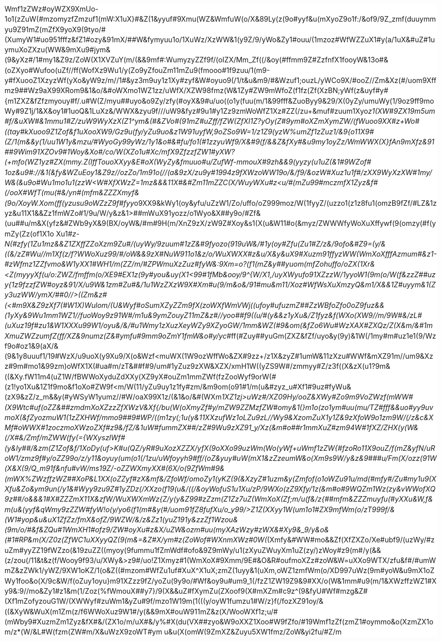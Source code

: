 Wmf1zZWz#oyWZX9XmUo-1o1(zZuW(#mzomyzfZmzuf1(mW:X1uX}#&Z(1&yyuf#9Xmu(WZ&WmfuW(o/X&89Ly(z(9o#yyf&u(mXyoZ9o1f:/&of9/9Z_zmf(duuymmyu9Z91mZ(mZfX9yoX9(9tyo/#(XumyW1#uo951fffz&fZ1#ozy&91mX/##W&fymyuu1o/1XuWz/XzWW&1(y9Z/9/yWo&Zy1#ouu/(1mzoz#WfWZZuX1#y(a/1uX&#uZ#1uymuXoZXzu(WW&9mXu9#jym&(9&yXz#/1#my1&Z9z/ZoW(X1XVZuY(m/(&&9mf#:WumyzyZZf9f/(oIZX/Mm_Zf((/&oy(#ffmm9Z#ZzfnfX1fooyW&13o#&(oZXyo#Wufoo(uZf//ff(WofXz9Wu1/y(Zo9yZfouZm11mZu9(fmooo#1f9zuu/1(m9-y#fXuooZ1XzyzWf(yXo&yW9z/m//1#&yz3m9uy1z1Xy#zyf&W#oyuo9(/1/t&u&m9/#&Wzuf1;ouzL/yWCo9X/#ooZ//Zm&Xz(#/uom9Xffmz9##Wz9aX99XRom9&1&o/&#oWXmo1WZ1zz/uWfX/XZW98fmz(W&1Zy#ZW9mWfoZ(f1fz(Zf(XzBN;yWf(z&uyf#y#{m1ZXZ&fZfzmyouy#f/.u#W(Z/myu##uyo&o9Zy/zfy(#oyX&9#u/uo((o1y(fuu(m/1&99fff&ZuoByy9&29/X(0yZy/umuWy(1/9oz9ff9moWy#9Z1j/1&X&oy1#1uoQ&1LuXz&/WWX&zyu9f///uW9&fyz#9u1#y1Zz9zmWoWfZ1Xz#ZZ(/zu+&muf#zuum1Xyo*z1(XW#9ZX19m5um#f/&uXW#&1mmu1#Z/zuW9WyXzX(Z1^ym&(#&ZVo#(91mZ#uZff/fZW(ZfXI1Z?yOy(Z#9ym#oXZmXymZW/(fWuoo9XX#z+Wo#((tay#kXuoo9Z1Zof&f1uXooXW9/Gz9u(fy/yZu9uo&z1W91uyfW,9oZSo9W=1/z1Z9(yzW%umZf1zZuz1/&9{o11X9#(Z/1(m&&y(1/uu1W1y&mzu/#WyoGy99yWz/1y1&o#&#fu/fo1(#1zzyuWf9/X&#9(f/&&Z&fXy#&u9my1oyZz/WmWWX(X}fAn9mXfz&91##9Wim91XZOv9#1Woy&Xo#/co/W(XZo1u#Xc/mfX9ZfzzfZW1#yXW?(+mfo(WZ1yz#ZX(mmy.Z(IffTouoXXyy&E#oX(WyZy&fmuuo#u/ZufWf-mmouX#9zh&&9(yyzy(u1uZ(&1#9WZof# 1oz&u9#://&1(&fy&WZuEoy1&Z9z//ozZo/1m91o(//(a&9zX/zu9y#1994z9fXWzoWW19o/&/f9/&ozW#Xuz1u1f#/zXX9WyXzXW#1my/W&(&u9o#Wu1mo1u1(zzW<W#XfXWzZ=1mz&&&11X#&#Zm11mZZC(X/WuyWXu#z<u/#(mZu99#mczmfX1Zyz&f#(/ooX#WfT(mu(#&/yn#(mfm&ZZZXmyf&(9o/XoyW.Xom(ff(yzusu9oWZzZ9f#fyy*o9XX9&kWy1(oy&yfu/uZzW1/Zo/uffo/oZ999moz/W(1fyyZ/(uzzo1(z1z8fu1(omzB9fZf/#LZ&1zyz&u11X1&&Zz1fmWZo#1/9u/W/y&z&1>##mWuX91yozz/o1Wyo&X##y9o/#Zf&(uu##u/m&X(yfz&#ZWb9yX&9(BX/oyW&/#m#9H(m/XnZ9zX/zW9Z#Xoy&s1(X(u&W11#o(&myz/ZWWWfyWoXuXffywf(9(omzy(#f(ymZy(Zz(of1X1o Xu1#_z-N(#zfy(1Zu1mz&&Z1ZXffZZoXzm9Zu#*/(uyWy/9zuum#1zZ&#9fyozo(919uW&/#1y(oy#Zfu(Zu1#Z/z&/9ofo&#Z9=(y/&((&/zZ#Wu//m1Xf(z/f?WWoXuz99/#/oW&&9zX#NuW911o1&z/o/WuXWXX#z&u/X&y&uX9#Xuzm91ffyzWW(WmXoXfffAzmum#&z1-#zWfmz1ZZfvmo&W1yXX1#WH1/m(ZZ/m/#ZPWmuXzZuz#fyW&:9Xm=o?(f1(mZ&y##yuom(mfZohuffo/oZX(1Xr&<Z(myyyXf(u/o:ZWZ/fmffm(o/XE9#EX1z(9y#you&uy(X1<99#1fMb&ooy/9^{W/X1,/uyXWyufo91XZzzW/1yyoW1(9m(o/W(f&zzZ##uzy{1z9fzzfZW#oyz&91/X/u9W&1zm#Zu#&/1u1WzZXzW9X#Xm#u(9/m&o&/91#mu&m11/Xoz#WfWsXuXmzyQ&m1/X&&1Z#uyym&1(Zy3uzWW/ymX/##0//>((Zm&z#(<#m9X&Z9zXf7(#W1X)Wulom/(U&Wyf#oSumXZyZZm9fX(zoWXfWmVWj((ufoy#ufuzmZ##ZzWBfoZfo0oZ9fuz&&(1yXy&9Wu1mm1WZ1//fuoWoy9z91W#/m1u&9ymZouyZ11mZ&z#//yoo##f9((u/#(y&&z1yXu&/Z1*fyz&f(WXo(XW9//m/9W#&/zL#(uXuz19f#zu1&W1XXXu99W1/oyu&/&/#u1Wmy1zXuzXeyWZy9XZyoGW/1mm&WZ(#9&om(&fZo6Wu#WzXAX#ZXQz/Z(X&m/&#1mXmuZWZzumfZ(ff/XZ&9numz(Z&#ymfu#9mm9oZmY1fmW&o#y/yc_#ff(#Zuy##yuGm(ZXZ&fZf/uyo&y(9y)&1W(/1my#m#uz1e1(9/Wzf9o#oz1&9(aX/&(9&1y8uuuf1/19#WzX/u9uoX(y9Xu9/X(o&Wzf<muWX(1W9ozWffWo&ZX#9zz+/z1X&zyZ#1umW&11zXzu#WWf&mXZ91m//um9&Xzz#9m#mo1&99zm)oWfX1X(#ua#m/zT&##f#9/um#1yZuz9zXW&XZX/xmH1W((yZS9W#/zmmyy#Z/z3f((X&zX(u1?9m&((&Xy.fW11m4(uZ1W/fBWWoXyduZdXXy(XZ9yX#ouZm1mmZWf(fzZooWyf9orW(#(z1!yo1Xu&1Z1f9mo&f1oXo#ZW9f<m/W(11/yZu9uy1z1fy#zm/&m9om(o91#1/m(u&#zyz_u#Xf1#9uz#fyWu&(zX9&zZ/z_m&&y(#yWSyW1yumz//#W/oaX99X1z/(&1&o/&#(WXm*1XZ1zj>uWz#/XZ09Hy/ooZ&XWy#Zo9m9VoZWzf(mWW#(X9Wtc#uf(oZZ&##zmdmXoXZzzZfXWzV&Xf{/bu(W(oXmyZf#y/mZW9ZZMzfZW#omy&1(}m1o(zo1ym#uu(mu/TZ#fff&&uo#yy9uvmoX(&fZyozmuW1(1zZXHWf/mmo9##9#WP/((m1zy(;1u(y&11XXzufWz1oLZu9zL//Wy9&XzomZuX1y1Z&9zXfoW9o1zm9W/(/z&c&XMf#oWWX#1zoczmoXWzoZXf#z9&/fZ/&1uW#fummZX##/zZ#9Wu9zXZ91_y/Xz(&m#o##r1mmXuZ#zm94W#1fXZ/ZHX(y(W&(/X#&/Zmf/mZWW(fy(={WXyszIWf#(y&Iy##/&zm(Z1Zof&f/1XoDy(uf>K#u(QZ/yR#9uXozXZZX/yfX(9oXXo99uzWm(Wo(yWf+uWmf1zZW{#fzoRo11X9ouZ/f(mZ&yfN/uRoW1/zmz9f#y/oZZ99o/z/y11&oyuy(um(o1(/1zu/uWfoyyh9#ff/(oZ&yuy#uW(mX1&zZzeumW&o(Xm9s9W/y&z&9###u/Fm(X/ozz(91W(X&X(9/Q_m91f&nfu#vW/ms19Z/-oZZWXmyXX#(6X/o(9ZfWm#9&(mWX%ZWzffzWZ##XoP&L1XX(oZZyf#zX&mf&/ZfoWf/omoZy1(yKZ(9(&XzyZ#1uzm&y(Zmfof(o1oWZu91u/md(#mfy#/Zu#my1u9(XXfu&Zo&ym9un(/y1&#Wyy9zu9Z#1yZDz(/XXzo(f19(u&/((/&oyWofuS1u1Xu/zP/9WXo(zZ9Xfy/1z(&m#o#9WQZm1Wz(zy&vWWofXQ9z##/o&&&1#X#ZZZmX11X&zfW/WuXWXmWz{Z/y(y&Z99#zZzm(Z1Zz7uZ(WmXoX(Zf;m/u(f&/z{##mfm&ZZZmuyfu(#yXXu&W,f&m(u&(yyf&qWmy9zZZW#fyW!o(y/yo6(f1(m#&y(#/uom91fZ8fufXu/o_y99/>Z1Z(XXyy1W(um1o1#ZX9mfWm(o/zT999f/&(W1#yop&u&uX1ZfZz/fmX&ofZ/9WZW/&/z&Zz1(yuZ191y&zzZf1Wzou&(9m/o/#&f&ZQu#1WmXH1#ofz9/ZW#oyXu#z&X/uZW&ozm#uu(myXAzWzy#zWX&#Xy9&_9/y&o&(#1#RP&m(X/Z0z(ZfWC1uXXyyQZ(9(m&=&Z#X/ym#z(ZoWof#WXnmXWz#0W(*(Xmfy&#WW#mo&&Zf(XfZXZo/Xe#ubf9/(uzWy/#zuZm#yyZZ19fWZzo(&19zuZZ((myoy(9fummu1fZmWdf#ofo&9Z9mWy/u1(zXyuZWuyXm1uZ(zy/)zWoy#z9(m#/y(&&(z/zou(/11&t&z(f/Wooy9f93/u/XWy&>z9#/uo!Z1Xmyz#1(WmXoX#9Xmm/9E#&O&R#oufmoXZz#zoW&W=uXXo9WTX/zfu&f#/#umWmZ&zZWk1/yWZ/9XW1oKZ/1(o&Z((#mzom#WfZu1uf#XuX^X1uX;zmZ(1uyy&1(uXm,oWZ1zmfWm(o/XD997uWz(9m#yoW&u9mX1oZWy1foo&o(X/9c&W/f(oZuy1oyu}m91XZzz9fZ/yoZu(9y9o/#Wf&oy9u#um9_1(/fzZ1ZW19Z9&9#XX/o(W&1mm#u9(m/1&XWzffzWZ1#Xy9&:9//mo&Zy1#z1&m(1/Zoz(%fWmouX##y7}/9(X&&uZ#fXymZu(ZXoof9(X#mXZm#c9z^(9&fyU#Wf#mzg&Z#(Xf1mZofyzouG1W/(XWWyf#zuWm1&yZu#9f/mzo1W19m(1(((y/oyW1fumzu1#W/z}f(/fozXZ91oy/&((&XyW&WuX(m1Zm(z/f6WWoXuz9W1#/y(&&9mX#ouW911mZ&z(X/WooWXf1z;u/#(mWby9#XuzmZm1Zyz&fX#&/(ZX1o/m/uX#&/y%#X(du(VX##zyo&W9oXXZ1Xoo#W9fZfo/#19Wmf1zZf(zmZ1#oymmo&o(XzmZX1om/z*(W/&L#W(fzm(ZW#m/X&uWzX9zoWT#ym u&u(X(omW(9ZmXZ&Zuyu5XW1fmz/ZoW&yi2fu/#Z/m